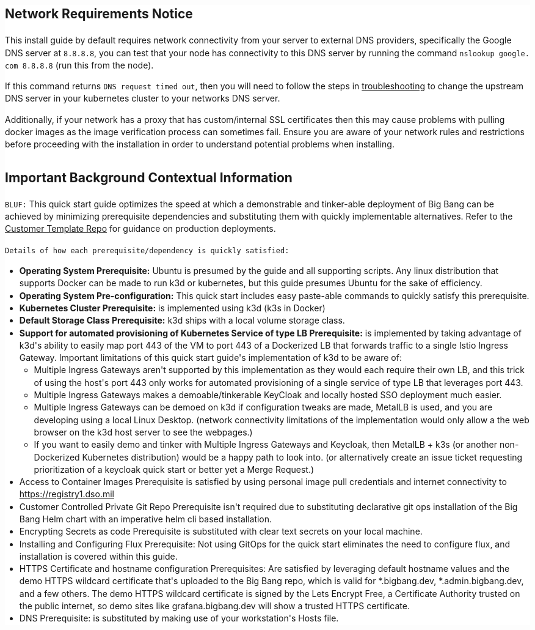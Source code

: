 ## Network Requirements Notice

This install guide by default requires network connectivity from your server to external DNS providers, specifically the Google DNS server at `8.8.8.8`, you can test that your node has connectivity to this DNS server by running the command `nslookup google.com 8.8.8.8` (run this from the node).

If this command returns `DNS request timed out`, then you will need to follow the steps in [troubleshooting](#Troubleshooting) to change the upstream DNS server in your kubernetes cluster to your networks DNS server.

Additionally, if your network has a proxy that has custom/internal SSL certificates then this may cause problems with pulling docker images as the image verification process can sometimes fail. Ensure you are aware of your network rules and restrictions before proceeding with the installation in order to understand potential problems when installing.

## Important Background Contextual Information

`BLUF:` This quick start guide optimizes the speed at which a demonstrable and tinker-able deployment of Big Bang can be achieved by minimizing prerequisite dependencies and substituting them with quickly implementable alternatives. Refer to the [Customer Template Repo](https://repo1.dso.mil/big-bang/customers/template) for guidance on production deployments.

`Details of how each prerequisite/dependency is quickly satisfied:`  

* **Operating System Prerequisite:** Ubuntu is presumed by the guide and all supporting scripts. Any linux distribution that supports Docker can be made to run k3d or kubernetes, but this guide presumes Ubuntu for the sake of efficiency.
* **Operating System Pre-configuration:** This quick start includes easy paste-able commands to quickly satisfy this prerequisite.
* **Kubernetes Cluster Prerequisite:** is implemented using k3d (k3s in Docker)
* **Default Storage Class Prerequisite:** k3d ships with a local volume storage class.
* **Support for automated provisioning of Kubernetes Service of type LB Prerequisite:** is implemented by taking advantage of k3d's ability to easily map port 443 of the VM to port 443 of a Dockerized LB that forwards traffic to a single Istio Ingress Gateway. Important limitations of this quick start guide's implementation of k3d to be aware of:
  * Multiple Ingress Gateways aren't supported by this implementation as they would each require their own LB, and this trick of using the host's port 443 only works for automated provisioning of a single service of type LB that leverages port 443.
  * Multiple Ingress Gateways makes a demoable/tinkerable KeyCloak and locally hosted SSO deployment much easier.
  * Multiple Ingress Gateways can be demoed on k3d if configuration tweaks are made, MetalLB is used, and you are developing using a local Linux Desktop. (network connectivity limitations of the implementation would only allow a the web browser on the k3d host server to see the webpages.)
  * If you want to easily demo and tinker with Multiple Ingress Gateways and Keycloak, then MetalLB + k3s (or another non-Dockerized Kubernetes distribution) would be a happy path to look into. (or alternatively create an issue ticket requesting prioritization of a keycloak quick start or better yet a Merge Request.)
* Access to Container Images Prerequisite is satisfied by using personal image pull credentials and internet connectivity to <https://registry1.dso.mil>
* Customer Controlled Private Git Repo Prerequisite isn't required due to substituting declarative git ops installation of the Big Bang Helm chart with an imperative helm cli based installation.
* Encrypting Secrets as code Prerequisite is substituted with clear text secrets on your local machine.
* Installing and Configuring Flux Prerequisite: Not using GitOps for the quick start eliminates the need to configure flux, and installation is covered within this guide.
* HTTPS Certificate and hostname configuration Prerequisites: Are satisfied by leveraging default hostname values and the demo HTTPS wildcard certificate that's uploaded to the Big Bang repo, which is valid for *.bigbang.dev, *.admin.bigbang.dev, and a few others. The demo HTTPS wildcard certificate is signed by the Lets Encrypt Free, a Certificate Authority trusted on the public internet, so demo sites like grafana.bigbang.dev will show a trusted HTTPS certificate.
* DNS Prerequisite: is substituted by making use of your workstation's Hosts file.
